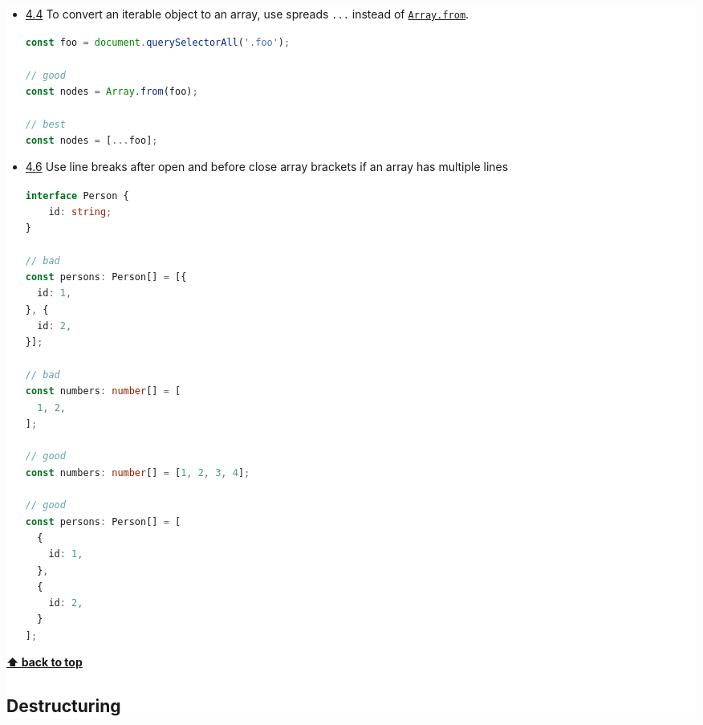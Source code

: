   <a name="arrays--from"></a>
  <a name="arrays--from-iterable"></a><a name="4.4"></a>
  - [4.4](#arrays--from-iterable) To convert an iterable object to an array, use spreads `...` instead of [`Array.from`](https://developer.mozilla.org/en/docs/Web/JavaScript/Reference/Global_Objects/Array/from).

    ```ts
    const foo = document.querySelectorAll('.foo');

    // good
    const nodes = Array.from(foo);

    // best
    const nodes = [...foo];
    ```

  <a name="arrays--bracket-newline"></a><a name="4.6"></a>
  - [4.6](#arrays--bracket-newline) Use line breaks after open and before close array brackets if an array has multiple lines

    ```ts
    interface Person {
        id: string;
    }

    // bad
    const persons: Person[] = [{
      id: 1,
    }, {
      id: 2,
    }];

    // bad
    const numbers: number[] = [
      1, 2,
    ];

    // good
    const numbers: number[] = [1, 2, 3, 4];

    // good
    const persons: Person[] = [
      {
        id: 1,
      },
      {
        id: 2,
      }
    ];
    ```

**[⬆ back to top](#table-of-contents)**

## Destructuring
